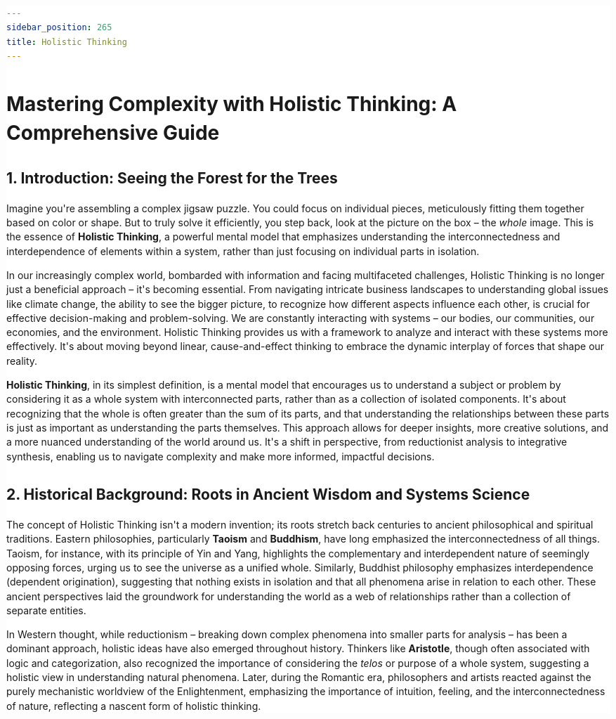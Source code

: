 ```yaml
---
sidebar_position: 265
title: Holistic Thinking
---
```


# Mastering Complexity with Holistic Thinking: A Comprehensive Guide

## 1. Introduction: Seeing the Forest for the Trees

Imagine you're assembling a complex jigsaw puzzle. You could focus on individual pieces, meticulously fitting them together based on color or shape. But to truly solve it efficiently, you step back, look at the picture on the box – the *whole* image. This is the essence of **Holistic Thinking**, a powerful mental model that emphasizes understanding the interconnectedness and interdependence of elements within a system, rather than just focusing on individual parts in isolation.

In our increasingly complex world, bombarded with information and facing multifaceted challenges, Holistic Thinking is no longer just a beneficial approach – it's becoming essential. From navigating intricate business landscapes to understanding global issues like climate change, the ability to see the bigger picture, to recognize how different aspects influence each other, is crucial for effective decision-making and problem-solving.  We are constantly interacting with systems – our bodies, our communities, our economies, and the environment.  Holistic Thinking provides us with a framework to analyze and interact with these systems more effectively.  It's about moving beyond linear, cause-and-effect thinking to embrace the dynamic interplay of forces that shape our reality.

**Holistic Thinking**, in its simplest definition, is a mental model that encourages us to understand a subject or problem by considering it as a whole system with interconnected parts, rather than as a collection of isolated components. It's about recognizing that the whole is often greater than the sum of its parts, and that understanding the relationships between these parts is just as important as understanding the parts themselves.  This approach allows for deeper insights, more creative solutions, and a more nuanced understanding of the world around us.  It's a shift in perspective, from reductionist analysis to integrative synthesis, enabling us to navigate complexity and make more informed, impactful decisions.

## 2. Historical Background: Roots in Ancient Wisdom and Systems Science

The concept of Holistic Thinking isn't a modern invention; its roots stretch back centuries to ancient philosophical and spiritual traditions.  Eastern philosophies, particularly **Taoism** and **Buddhism**, have long emphasized the interconnectedness of all things.  Taoism, for instance, with its principle of Yin and Yang, highlights the complementary and interdependent nature of seemingly opposing forces, urging us to see the universe as a unified whole.  Similarly, Buddhist philosophy emphasizes interdependence (dependent origination), suggesting that nothing exists in isolation and that all phenomena arise in relation to each other. These ancient perspectives laid the groundwork for understanding the world as a web of relationships rather than a collection of separate entities.

In Western thought, while reductionism – breaking down complex phenomena into smaller parts for analysis – has been a dominant approach, holistic ideas have also emerged throughout history.  Thinkers like **Aristotle**, though often associated with logic and categorization, also recognized the importance of considering the *telos* or purpose of a whole system, suggesting a holistic view in understanding natural phenomena.  Later, during the Romantic era, philosophers and artists reacted against the purely mechanistic worldview of the Enlightenment, emphasizing the importance of intuition, feeling, and the interconnectedness of nature, reflecting a nascent form of holistic thinking.
